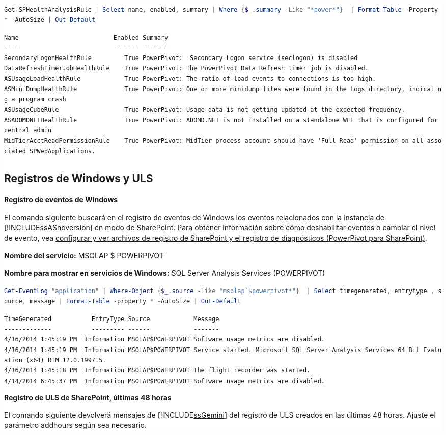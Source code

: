 ```powershell
Get-SPHealthAnalysisRule | Select name, enabled, summary | Where {$_.summary -Like "*power*"}  | Format-Table -Property * -AutoSize | Out-Default
```

```Output
Name                          Enabled Summary
----                          ------- -------         
SecondaryLogonHealthRule         True PowerPivot:  Secondary Logon service (seclogon) is disabled
DataRefreshTimerJobHealthRule    True PowerPivot: The PowerPivot Data Refresh timer job is disabled.
ASUsageLoadHealthRule            True PowerPivot: The ratio of load events to connections is too high.
ASMiniDumpHealthRule             True PowerPivot: One or more minidump files were found in the Logs directory, indicating a program crash
ASUsageCubeRule                  True PowerPivot: Usage data is not getting updated at the expected frequency.
ASADOMDNETHealthRule             True PowerPivot: ADOMD.NET is not installed on a standalone WFE that is configured for central admin
MidTierAcctReadPermissionRule    True PowerPivot: MidTier process account should have 'Full Read' permission on all associated SPWebApplications.
```

##  <a name="bkmk_logs"></a>Registros de Windows y ULS
 **Registro de eventos de Windows**

 El comando siguiente buscará en el registro de eventos de Windows los eventos relacionados con la instancia de [!INCLUDE[ssASnoversion](../../../includes/ssasnoversion-md.md)] en modo de SharePoint. Para obtener información sobre cómo deshabilitar eventos o cambiar el nivel de evento, vea [configurar y ver archivos de registro de SharePoint y el registro de diagnósticos &#40;PowerPivot para SharePoint&#41;](../../power-pivot-sharepoint/configure-and-view-sharepoint-and-diagnostic-logging.md).

 **Nombre del servicio:** MSOLAP $ POWERPIVOT

 **Nombre para mostrar en servicios de Windows:** SQL Server Analysis Services (POWERPIVOT)

```powershell
Get-EventLog "application" | Where-Object {$_.source -Like "msolap`$powerpivot*"}  | Select timegenerated, entrytype , source, message | Format-Table -property * -AutoSize | Out-Default
```

```Output
TimeGenerated           EntryType Source            Message
-------------           --------- ------            -------
4/16/2014 1:45:19 PM  Information MSOLAP$POWERPIVOT Software usage metrics are disabled.
4/16/2014 1:45:19 PM  Information MSOLAP$POWERPIVOT Service started. Microsoft SQL Server Analysis Services 64 Bit Evaluation (x64) RTM 12.0.1997.5.
4/16/2014 1:45:18 PM  Information MSOLAP$POWERPIVOT The flight recorder was started.
4/14/2014 6:45:37 PM  Information MSOLAP$POWERPIVOT Software usage metrics are disabled.
```

 **Registro de ULS de SharePoint, últimas 48 horas**

 El comando siguiente devolverá mensajes de [!INCLUDE[ssGemini](../../../includes/ssgemini-md.md)] del registro de ULS creados en las últimas 48 horas. Ajuste el parámetro addhours según sea necesario.

